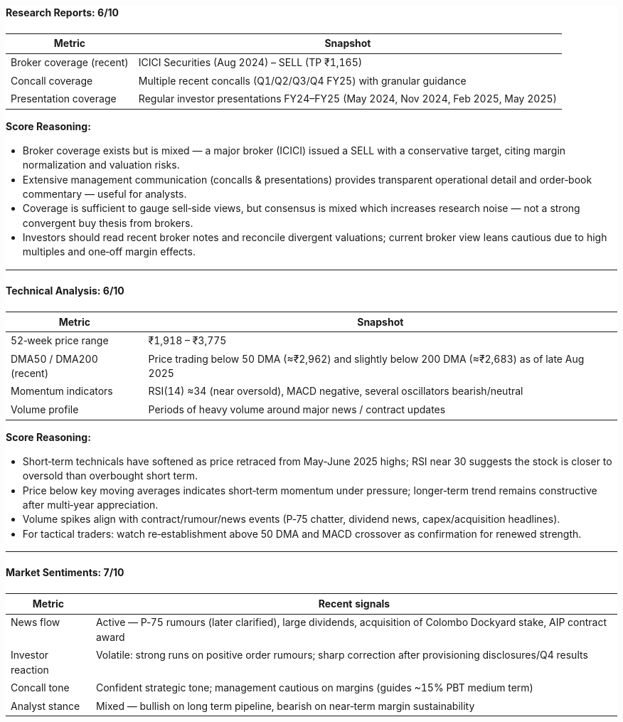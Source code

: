 
#### Research Reports: 6/10

| Metric | Snapshot |
|--------|----------|
| Broker coverage (recent) | ICICI Securities (Aug 2024) – SELL (TP ₹1,165) |
| Concall coverage | Multiple recent concalls (Q1/Q2/Q3/Q4 FY25) with granular guidance |
| Presentation coverage | Regular investor presentations FY24–FY25 (May 2024, Nov 2024, Feb 2025, May 2025) |

**Score Reasoning:**
- Broker coverage exists but is mixed — a major broker (ICICI) issued a SELL with a conservative target, citing margin normalization and valuation risks.  
- Extensive management communication (concalls & presentations) provides transparent operational detail and order‑book commentary — useful for analysts.  
- Coverage is sufficient to gauge sell‑side views, but consensus is mixed which increases research noise — not a strong convergent buy thesis from brokers.  
- Investors should read recent broker notes and reconcile divergent valuations; current broker view leans cautious due to high multiples and one‑off margin effects.

---

#### Technical Analysis: 6/10

| Metric | Snapshot |
|--------|----------|
| 52‑week price range | ₹1,918 – ₹3,775 |
| DMA50 / DMA200 (recent) | Price trading below 50 DMA (≈₹2,962) and slightly below 200 DMA (≈₹2,683) as of late Aug 2025 |
| Momentum indicators | RSI(14) ≈34 (near oversold), MACD negative, several oscillators bearish/neutral |
| Volume profile | Periods of heavy volume around major news / contract updates |

**Score Reasoning:**
- Short‑term technicals have softened as price retraced from May‑June 2025 highs; RSI near 30 suggests the stock is closer to oversold than overbought short term.  
- Price below key moving averages indicates short‑term momentum under pressure; longer‑term trend remains constructive after multi‑year appreciation.  
- Volume spikes align with contract/rumour/news events (P‑75 chatter, dividend news, capex/acquisition headlines).  
- For tactical traders: watch re‑establishment above 50 DMA and MACD crossover as confirmation for renewed strength.

---

#### Market Sentiments: 7/10

| Metric | Recent signals |
|--------|----------------|
| News flow | Active — P‑75 rumours (later clarified), large dividends, acquisition of Colombo Dockyard stake, AIP contract award |
| Investor reaction | Volatile: strong runs on positive order rumours; sharp correction after provisioning disclosures/Q4 results |
| Concall tone | Confident strategic tone; management cautious on margins (guides ~15% PBT medium term) |
| Analyst stance | Mixed — bullish on long term pipeline, bearish on near‑term margin sustainability |
